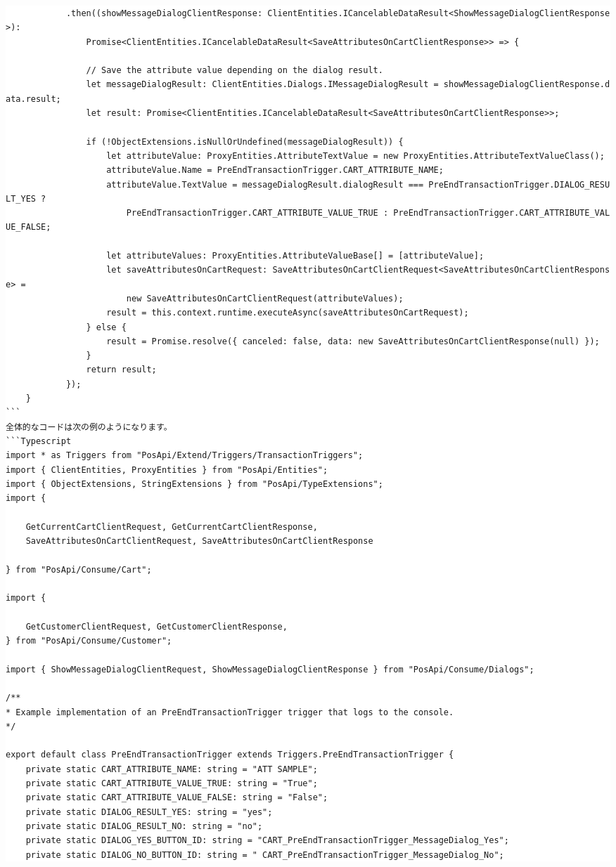                 .then((showMessageDialogClientResponse: ClientEntities.ICancelableDataResult<ShowMessageDialogClientResponse>):
                    Promise<ClientEntities.ICancelableDataResult<SaveAttributesOnCartClientResponse>> => {

                    // Save the attribute value depending on the dialog result.
                    let messageDialogResult: ClientEntities.Dialogs.IMessageDialogResult = showMessageDialogClientResponse.data.result;
                    let result: Promise<ClientEntities.ICancelableDataResult<SaveAttributesOnCartClientResponse>>;

                    if (!ObjectExtensions.isNullOrUndefined(messageDialogResult)) {
                        let attributeValue: ProxyEntities.AttributeTextValue = new ProxyEntities.AttributeTextValueClass();
                        attributeValue.Name = PreEndTransactionTrigger.CART_ATTRIBUTE_NAME;
                        attributeValue.TextValue = messageDialogResult.dialogResult === PreEndTransactionTrigger.DIALOG_RESULT_YES ?
                            PreEndTransactionTrigger.CART_ATTRIBUTE_VALUE_TRUE : PreEndTransactionTrigger.CART_ATTRIBUTE_VALUE_FALSE;

                        let attributeValues: ProxyEntities.AttributeValueBase[] = [attributeValue];
                        let saveAttributesOnCartRequest: SaveAttributesOnCartClientRequest<SaveAttributesOnCartClientResponse> =
                            new SaveAttributesOnCartClientRequest(attributeValues);
                        result = this.context.runtime.executeAsync(saveAttributesOnCartRequest);
                    } else {
                        result = Promise.resolve({ canceled: false, data: new SaveAttributesOnCartClientResponse(null) });
                    }
                    return result;
                });
        }
    ```
    全体的なコードは次の例のようになります。 
    ```Typescript
    import * as Triggers from "PosApi/Extend/Triggers/TransactionTriggers";
    import { ClientEntities, ProxyEntities } from "PosApi/Entities";
    import { ObjectExtensions, StringExtensions } from "PosApi/TypeExtensions";
    import {

        GetCurrentCartClientRequest, GetCurrentCartClientResponse,
        SaveAttributesOnCartClientRequest, SaveAttributesOnCartClientResponse

    } from "PosApi/Consume/Cart";

    import {

        GetCustomerClientRequest, GetCustomerClientResponse,
    } from "PosApi/Consume/Customer";

    import { ShowMessageDialogClientRequest, ShowMessageDialogClientResponse } from "PosApi/Consume/Dialogs";

    /**
    * Example implementation of an PreEndTransactionTrigger trigger that logs to the console.
    */

    export default class PreEndTransactionTrigger extends Triggers.PreEndTransactionTrigger {
        private static CART_ATTRIBUTE_NAME: string = "ATT SAMPLE";
        private static CART_ATTRIBUTE_VALUE_TRUE: string = "True";
        private static CART_ATTRIBUTE_VALUE_FALSE: string = "False";
        private static DIALOG_RESULT_YES: string = "yes";
        private static DIALOG_RESULT_NO: string = "no";
        private static DIALOG_YES_BUTTON_ID: string = "CART_PreEndTransactionTrigger_MessageDialog_Yes";
        private static DIALOG_NO_BUTTON_ID: string = " CART_PreEndTransactionTrigger_MessageDialog_No";
